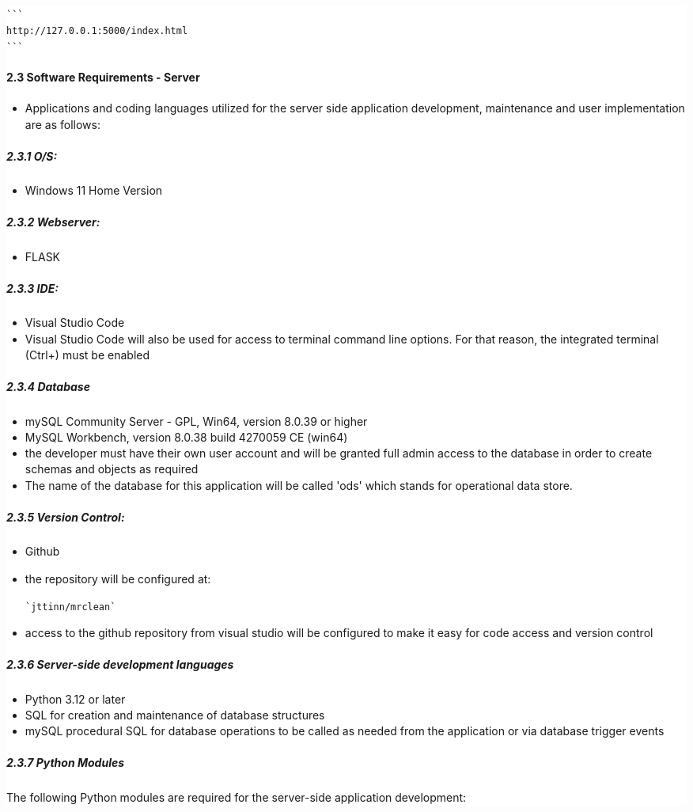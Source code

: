     ```
    http://127.0.0.1:5000/index.html
    ```
    

#### 2.3 Software Requirements - Server

- Applications and coding languages utilized for the server side application development, maintenance and user implementation are as follows:

##### 2.3.1 O/S:

- Windows 11 Home Version

##### 2.3.2 Webserver:

- FLASK

##### 2.3.3 IDE:

- Visual Studio Code
- Visual Studio Code will also be used for access to terminal command line options. For that reason, the integrated terminal (Ctrl+) must be enabled

##### 2.3.4 Database

- mySQL Community Server - GPL, Win64, version 8.0.39 or higher
- MySQL Workbench, version 8.0.38 build 4270059 CE (win64)
- the developer must have their own user account and will be granted full admin access to the database in order to create schemas and objects as required
- The name of the database for this application will be called 'ods' which stands for operational data store. 

##### 2.3.5 Version Control:

- Github
    
- the repository will be configured at:
    
    ```
    `jttinn/mrclean`  
    ```
    
- access to the github repository from visual studio will be configured to make it easy for code access and version control
    

##### 2.3.6 Server-side development languages

- Python 3.12 or later
- SQL for creation and maintenance of database structures
- mySQL procedural SQL for database operations to be called as needed from the application or via database trigger events

##### 2.3.7 Python Modules

The following Python modules are required for the server-side application development:

